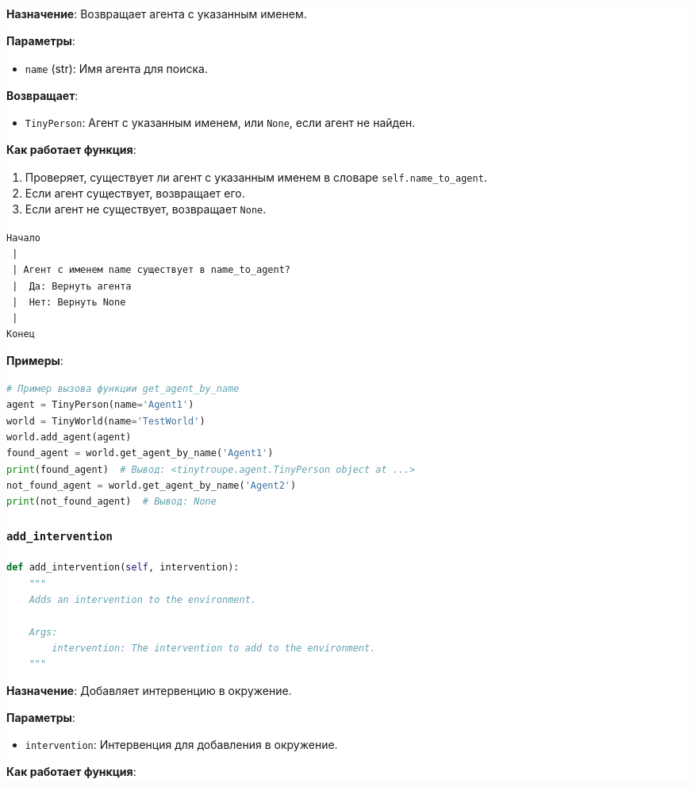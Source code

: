 **Назначение**: Возвращает агента с указанным именем.

**Параметры**:

- `name` (str): Имя агента для поиска.

**Возвращает**:

- `TinyPerson`: Агент с указанным именем, или `None`, если агент не найден.

**Как работает функция**:

1. Проверяет, существует ли агент с указанным именем в словаре `self.name_to_agent`.
2. Если агент существует, возвращает его.
3. Если агент не существует, возвращает `None`.

```
Начало
 |
 | Агент с именем name существует в name_to_agent?
 |  Да: Вернуть агента
 |  Нет: Вернуть None
 |
Конец
```

**Примеры**:

```python
# Пример вызова функции get_agent_by_name
agent = TinyPerson(name='Agent1')
world = TinyWorld(name='TestWorld')
world.add_agent(agent)
found_agent = world.get_agent_by_name('Agent1')
print(found_agent)  # Вывод: <tinytroupe.agent.TinyPerson object at ...>
not_found_agent = world.get_agent_by_name('Agent2')
print(not_found_agent)  # Вывод: None
```

### `add_intervention`

```python
def add_intervention(self, intervention):
    """
    Adds an intervention to the environment.

    Args:
        intervention: The intervention to add to the environment.
    """
```

**Назначение**: Добавляет интервенцию в окружение.

**Параметры**:

- `intervention`: Интервенция для добавления в окружение.

**Как работает функция**:
